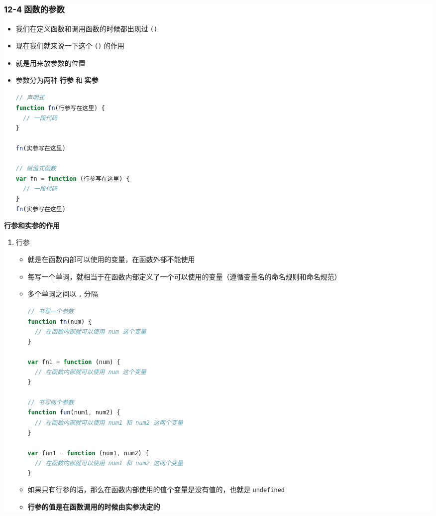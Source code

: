 ### 12-4 函数的参数

- 我们在定义函数和调用函数的时候都出现过 `()`

- 现在我们就来说一下这个 `()` 的作用

- 就是用来放参数的位置

- 参数分为两种 **行参** 和 **实参**

  ```javascript
  // 声明式
  function fn(行参写在这里) {
    // 一段代码
  }

  fn(实参写在这里)

  // 赋值式函数
  var fn = function (行参写在这里) {
    // 一段代码
  }
  fn(实参写在这里)
  ```

**行参和实参的作用**

1.  行参

    - 就是在函数内部可以使用的变量，在函数外部不能使用

    - 每写一个单词，就相当于在函数内部定义了一个可以使用的变量（遵循变量名的命名规则和命名规范）

    - 多个单词之间以 `,` 分隔

      ```javascript
      // 书写一个参数
      function fn(num) {
        // 在函数内部就可以使用 num 这个变量
      }

      var fn1 = function (num) {
        // 在函数内部就可以使用 num 这个变量
      }

      // 书写两个参数
      function fun(num1, num2) {
        // 在函数内部就可以使用 num1 和 num2 这两个变量
      }

      var fun1 = function (num1, num2) {
        // 在函数内部就可以使用 num1 和 num2 这两个变量
      }
      ```

    - 如果只有行参的话，那么在函数内部使用的值个变量是没有值的，也就是 `undefined`

    - **行参的值是在函数调用的时候由实参决定的**
